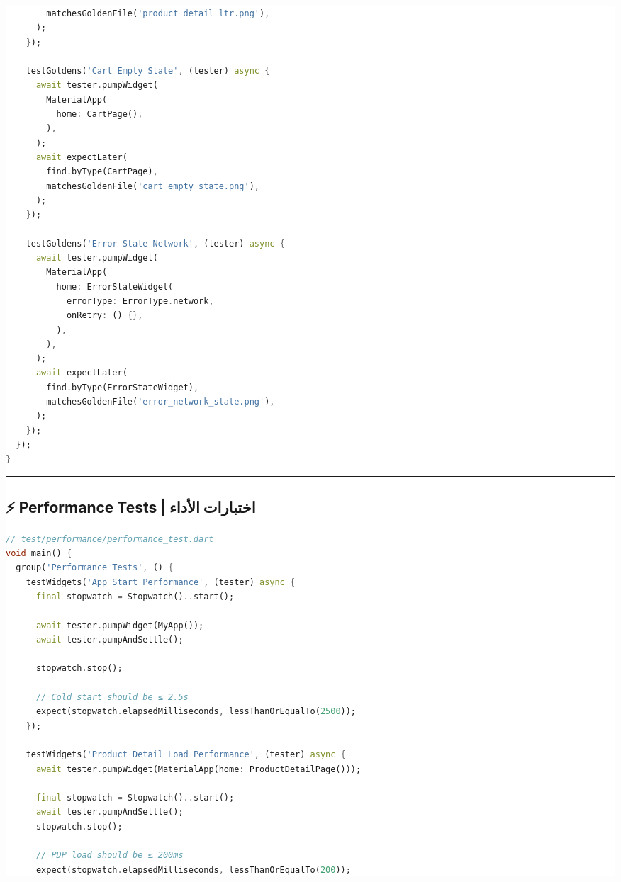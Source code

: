 ```dart
        matchesGoldenFile('product_detail_ltr.png'),
      );
    });

    testGoldens('Cart Empty State', (tester) async {
      await tester.pumpWidget(
        MaterialApp(
          home: CartPage(),
        ),
      );
      await expectLater(
        find.byType(CartPage),
        matchesGoldenFile('cart_empty_state.png'),
      );
    });

    testGoldens('Error State Network', (tester) async {
      await tester.pumpWidget(
        MaterialApp(
          home: ErrorStateWidget(
            errorType: ErrorType.network,
            onRetry: () {},
          ),
        ),
      );
      await expectLater(
        find.byType(ErrorStateWidget),
        matchesGoldenFile('error_network_state.png'),
      );
    });
  });
}
```

---

## ⚡ **Performance Tests | اختبارات الأداء**


```dart
// test/performance/performance_test.dart
void main() {
  group('Performance Tests', () {
    testWidgets('App Start Performance', (tester) async {
      final stopwatch = Stopwatch()..start();
      
      await tester.pumpWidget(MyApp());
      await tester.pumpAndSettle();
      
      stopwatch.stop();
      
      // Cold start should be ≤ 2.5s
      expect(stopwatch.elapsedMilliseconds, lessThanOrEqualTo(2500));
    });

    testWidgets('Product Detail Load Performance', (tester) async {
      await tester.pumpWidget(MaterialApp(home: ProductDetailPage()));
      
      final stopwatch = Stopwatch()..start();
      await tester.pumpAndSettle();
      stopwatch.stop();
      
      // PDP load should be ≤ 200ms
      expect(stopwatch.elapsedMilliseconds, lessThanOrEqualTo(200));
```